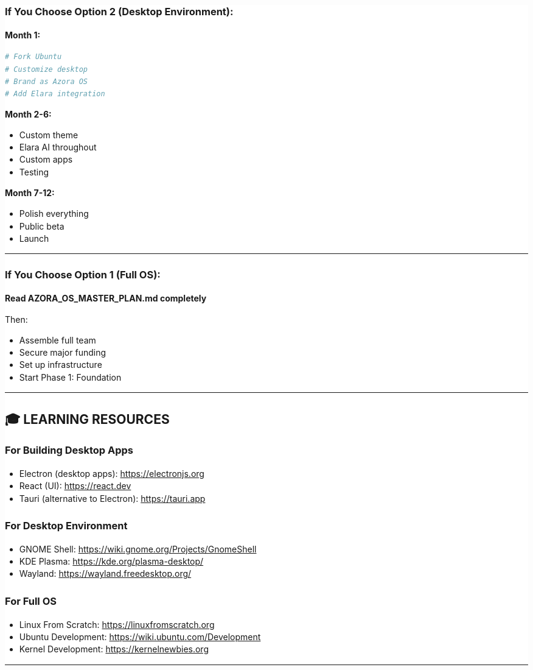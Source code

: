 
### If You Choose Option 2 (Desktop Environment):

**Month 1:**
```bash
# Fork Ubuntu
# Customize desktop
# Brand as Azora OS
# Add Elara integration
```

**Month 2-6:**
- Custom theme
- Elara AI throughout
- Custom apps
- Testing

**Month 7-12:**
- Polish everything
- Public beta
- Launch

---

### If You Choose Option 1 (Full OS):

**Read AZORA_OS_MASTER_PLAN.md completely**

Then:
- Assemble full team
- Secure major funding
- Set up infrastructure
- Start Phase 1: Foundation

---

## 🎓 LEARNING RESOURCES

### For Building Desktop Apps
- Electron (desktop apps): https://electronjs.org
- React (UI): https://react.dev
- Tauri (alternative to Electron): https://tauri.app

### For Desktop Environment
- GNOME Shell: https://wiki.gnome.org/Projects/GnomeShell
- KDE Plasma: https://kde.org/plasma-desktop/
- Wayland: https://wayland.freedesktop.org/

### For Full OS
- Linux From Scratch: https://linuxfromscratch.org
- Ubuntu Development: https://wiki.ubuntu.com/Development
- Kernel Development: https://kernelnewbies.org

---